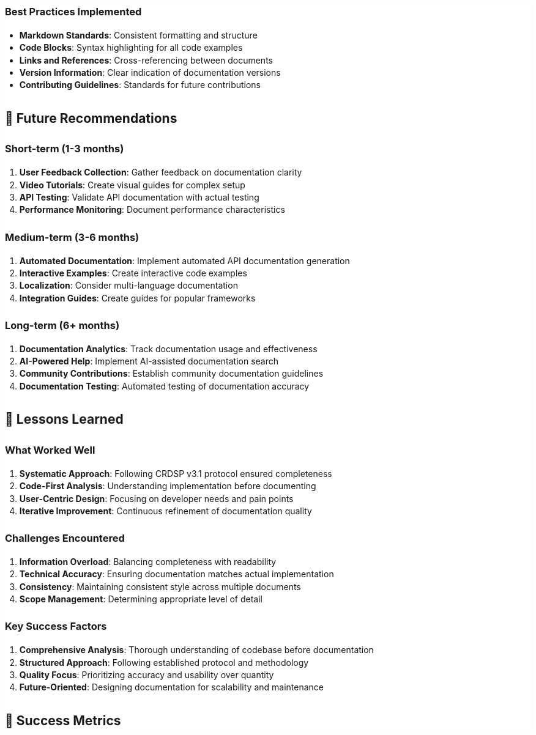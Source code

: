 ### Best Practices Implemented
- **Markdown Standards**: Consistent formatting and structure
- **Code Blocks**: Syntax highlighting for all code examples
- **Links and References**: Cross-referencing between documents
- **Version Information**: Clear indication of documentation versions
- **Contributing Guidelines**: Standards for future contributions

## 🚀 Future Recommendations

### Short-term (1-3 months)
1. **User Feedback Collection**: Gather feedback on documentation clarity
2. **Video Tutorials**: Create visual guides for complex setup
3. **API Testing**: Validate API documentation with actual testing
4. **Performance Monitoring**: Document performance characteristics

### Medium-term (3-6 months)
1. **Automated Documentation**: Implement automated API documentation generation
2. **Interactive Examples**: Create interactive code examples
3. **Localization**: Consider multi-language documentation
4. **Integration Guides**: Create guides for popular frameworks

### Long-term (6+ months)
1. **Documentation Analytics**: Track documentation usage and effectiveness
2. **AI-Powered Help**: Implement AI-assisted documentation search
3. **Community Contributions**: Establish community documentation guidelines
4. **Documentation Testing**: Automated testing of documentation accuracy

## 📝 Lessons Learned

### What Worked Well
1. **Systematic Approach**: Following CRDSP v3.1 protocol ensured completeness
2. **Code-First Analysis**: Understanding implementation before documenting
3. **User-Centric Design**: Focusing on developer needs and pain points
4. **Iterative Improvement**: Continuous refinement of documentation quality

### Challenges Encountered
1. **Information Overload**: Balancing completeness with readability
2. **Technical Accuracy**: Ensuring documentation matches actual implementation
3. **Consistency**: Maintaining consistent style across multiple documents
4. **Scope Management**: Determining appropriate level of detail

### Key Success Factors
1. **Comprehensive Analysis**: Thorough understanding of codebase before documentation
2. **Structured Approach**: Following established protocol and methodology
3. **Quality Focus**: Prioritizing accuracy and usability over quantity
4. **Future-Oriented**: Designing documentation for scalability and maintenance

## 🎯 Success Metrics
